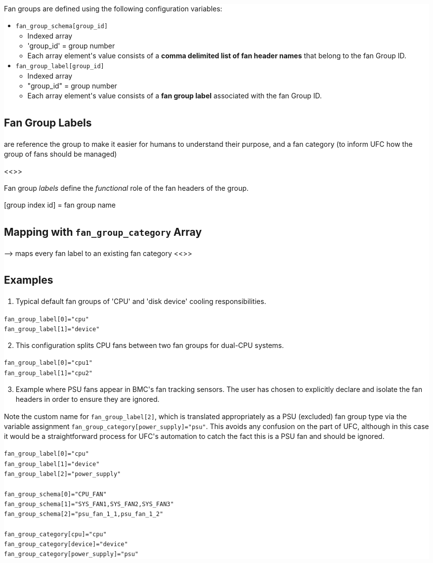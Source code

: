 Fan groups are defined using the following configuration variables:

- `fan_group_schema[group_id]`
  - Indexed array
  - 'group_id' = group number
  - Each array element's value consists of a **comma delimited list of fan header names** that belong to the fan Group ID.
- `fan_group_label[group_id]`
  - Indexed array
  - "group_id" = group number
  - Each array element's value consists of a **fan group label** associated with the fan Group ID.

## Fan Group Labels

are reference the group to make it easier for humans to understand their purpose, and a fan category (to inform UFC how the group of fans should be managed)

<<>>

Fan group _labels_ define the _functional_ role of the fan headers of the group.

[group index id] = fan group name

## Mapping with `fan_group_category` Array
--> maps every fan label to an existing fan category
<<>>

## Examples
1. Typical default fan groups of 'CPU' and 'disk device' cooling responsibilities.
```
fan_group_label[0]="cpu"
fan_group_label[1]="device"
```

2. This configuration splits CPU fans between two fan groups for dual-CPU systems.
```
fan_group_label[0]="cpu1"
fan_group_label[1]="cpu2"
```

3. Example where PSU fans appear in BMC's fan tracking sensors. The user has chosen to explicitly declare and isolate the fan headers in order to ensure they are ignored.

Note the custom name for `fan_group_label[2]`, which is translated appropriately as a PSU (excluded) fan group type via the variable assignment `fan_group_category[power_supply]="psu"`. This avoids any confusion on the part of UFC, although in this case it would be a straightforward process for UFC's automation to catch the fact this is a PSU fan and should be ignored.

```
fan_group_label[0]="cpu"
fan_group_label[1]="device"
fan_group_label[2]="power_supply"

fan_group_schema[0]="CPU_FAN"
fan_group_schema[1]="SYS_FAN1,SYS_FAN2,SYS_FAN3"
fan_group_schema[2]="psu_fan_1_1,psu_fan_1_2"

fan_group_category[cpu]="cpu"
fan_group_category[device]="device"
fan_group_category[power_supply]="psu"
```
